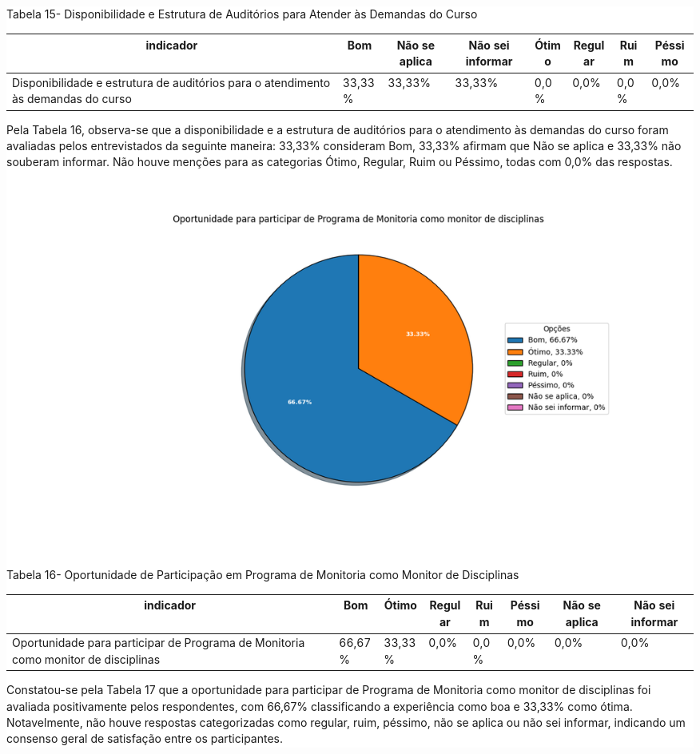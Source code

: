 Tabela 15- Disponibilidade e Estrutura de Auditórios para Atender às Demandas do Curso 

| indicador | Bom | Não se aplica | Não sei informar | Ótimo | Regular | Ruim | Péssimo | 
|---|---|---|---|---|---|---|---| 
| Disponibilidade e estrutura de auditórios para o atendimento às demandas do curso | 33,33% |  33,33% |  33,33% |  0,0% |  0,0% |  0,0% |  0,0% | 
 
Pela Tabela 16, observa-se que a disponibilidade e a estrutura de auditórios para o atendimento às demandas do curso foram avaliadas pelos entrevistados da seguinte maneira: 33,33% consideram Bom, 33,33% afirmam que Não se aplica e 33,33% não souberam informar. Não houve menções para as categorias Ótimo, Regular, Ruim ou Péssimo, todas com 0,0% das respostas.


![Oportunidade de Participação em Programa de Monitoria como Monitor de Disciplinas](Figura_Grafico/fig_34_234_1806.png 'Oportunidade de Participação em Programa de Monitoria como Monitor de Disciplinas')

Tabela 16- Oportunidade de Participação em Programa de Monitoria como Monitor de Disciplinas 

| indicador | Bom | Ótimo | Regular | Ruim | Péssimo | Não se aplica | Não sei informar | 
|---|---|---|---|---|---|---|---| 
| Oportunidade para participar de Programa de Monitoria como monitor de disciplinas | 66,67% |  33,33% |  0,0% |  0,0% |  0,0% |  0,0% |  0,0% | 
 
Constatou-se pela Tabela 17 que a oportunidade para participar de Programa de Monitoria como monitor de disciplinas foi avaliada positivamente pelos respondentes, com 66,67% classificando a experiência como boa e 33,33% como ótima. Notavelmente, não houve respostas categorizadas como regular, ruim, péssimo, não se aplica ou não sei informar, indicando um consenso geral de satisfação entre os participantes.

